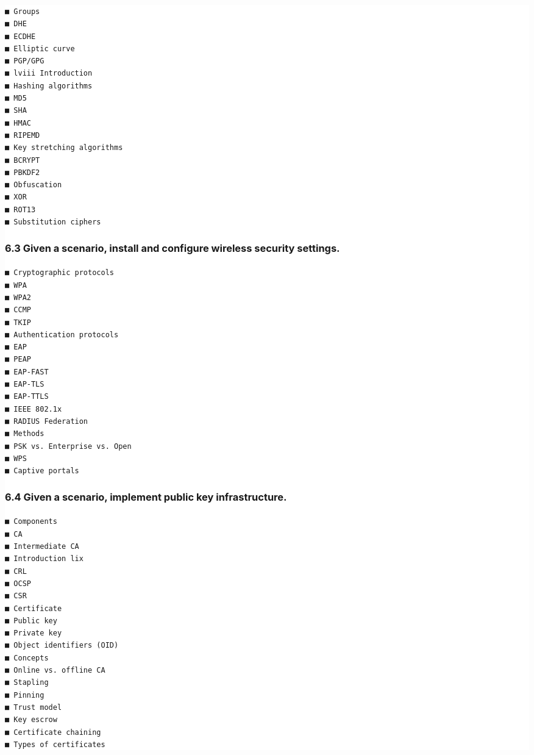 ```
■ Groups
■ DHE
■ ECDHE
■ Elliptic curve
■ PGP/GPG
■ lviii Introduction
■ Hashing algorithms
■ MD5
■ SHA
■ HMAC
■ RIPEMD
■ Key stretching algorithms
■ BCRYPT
■ PBKDF2
■ Obfuscation
■ XOR
■ ROT13
■ Substitution ciphers
```
### 6.3 Given a scenario, install and configure wireless security settings.
```
■ Cryptographic protocols
■ WPA
■ WPA2
■ CCMP
■ TKIP
■ Authentication protocols
■ EAP
■ PEAP
■ EAP-FAST
■ EAP-TLS
■ EAP-TTLS
■ IEEE 802.1x
■ RADIUS Federation
■ Methods
■ PSK vs. Enterprise vs. Open
■ WPS
■ Captive portals
```
### 6.4 Given a scenario, implement public key infrastructure.
```
■ Components
■ CA
■ Intermediate CA
■ Introduction lix
■ CRL 
■ OCSP 
■ CSR 
■ Certificate 
■ Public key 
■ Private key 
■ Object identifiers (OID)
■ Concepts 
■ Online vs. offline CA 
■ Stapling 
■ Pinning 
■ Trust model 
■ Key escrow
■ Certificate chaining 
■ Types of certificates 
```